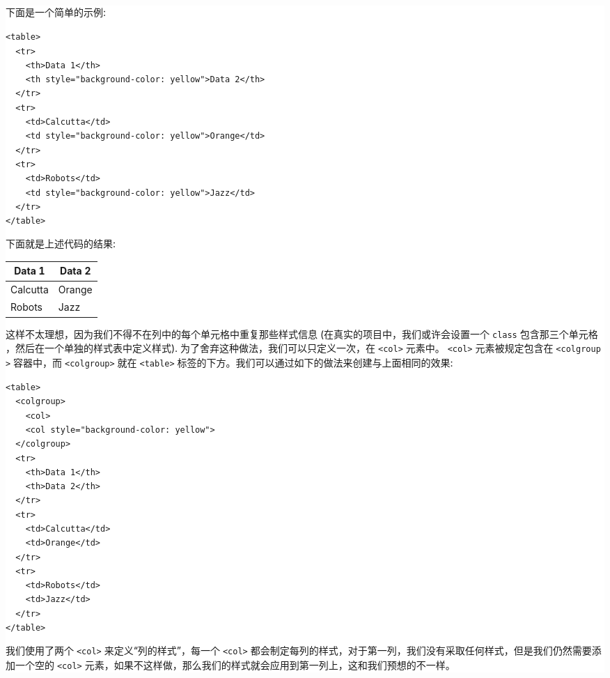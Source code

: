 下面是一个简单的示例:

```
<table>
  <tr>
    <th>Data 1</th>
    <th style="background-color: yellow">Data 2</th>
  </tr>
  <tr>
    <td>Calcutta</td>
    <td style="background-color: yellow">Orange</td>
  </tr>
  <tr>
    <td>Robots</td>
    <td style="background-color: yellow">Jazz</td>
  </tr>
</table>
```

下面就是上述代码的结果:

| Data 1   | Data 2 |
| -------- | ------ |
| Calcutta | Orange |
| Robots   | Jazz   |

这样不太理想，因为我们不得不在列中的每个单元格中重复那些样式信息 (在真实的项目中，我们或许会设置一个 `class` 包含那三个单元格 ，然后在一个单独的样式表中定义样式). 为了舍弃这种做法，我们可以只定义一次，在 `<col>` 元素中。 `<col>` 元素被规定包含在 `<colgroup>` 容器中，而 `<colgroup>` 就在 `<table>` 标签的下方。我们可以通过如下的做法来创建与上面相同的效果:

```
<table>
  <colgroup>
    <col>
    <col style="background-color: yellow">
  </colgroup>
  <tr>
    <th>Data 1</th>
    <th>Data 2</th>
  </tr>
  <tr>
    <td>Calcutta</td>
    <td>Orange</td>
  </tr>
  <tr>
    <td>Robots</td>
    <td>Jazz</td>
  </tr>
</table>
```

我们使用了两个 `<col>` 来定义“列的样式”，每一个 `<col>` 都会制定每列的样式，对于第一列，我们没有采取任何样式，但是我们仍然需要添加一个空的 `<col>` 元素，如果不这样做，那么我们的样式就会应用到第一列上，这和我们预想的不一样。
